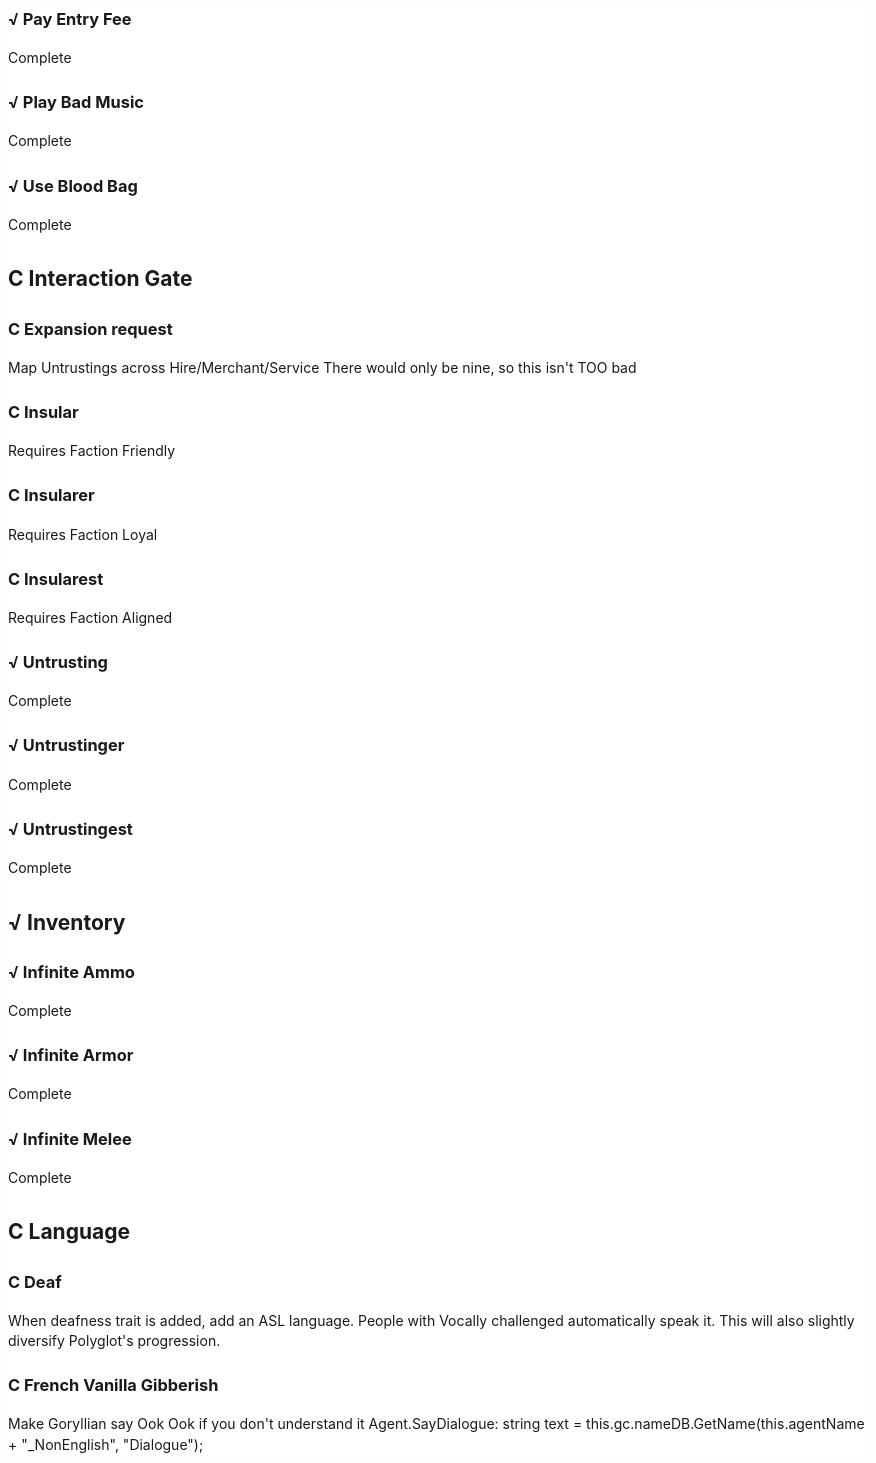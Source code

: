 ###			√	Pay Entry Fee
Complete
###			√	Play Bad Music
Complete
###			√	Use Blood Bag
Complete
##		C	Interaction Gate
###			C	Expansion request
Map Untrustings across Hire/Merchant/Service
There would only be nine, so this isn't TOO bad
###			C	Insular
Requires Faction Friendly
###			C	Insularer
Requires Faction Loyal
###			C	Insularest
Requires Faction Aligned
###			√	Untrusting
Complete
###			√	Untrustinger
Complete
###			√	Untrustingest
Complete
##		√	Inventory
###			√	Infinite Ammo
Complete
###			√	Infinite Armor
Complete
###			√	Infinite Melee
Complete
##		C	Language
###				C	Deaf
When deafness trait is added, add an ASL language. People with Vocally challenged automatically speak it. 
This will also slightly diversify Polyglot's progression.
###				C	French Vanilla Gibberish
Make Goryllian say Ook Ook if you don't understand it 
Agent.SayDialogue:
	string text = this.gc.nameDB.GetName(this.agentName + "_NonEnglish", "Dialogue");

